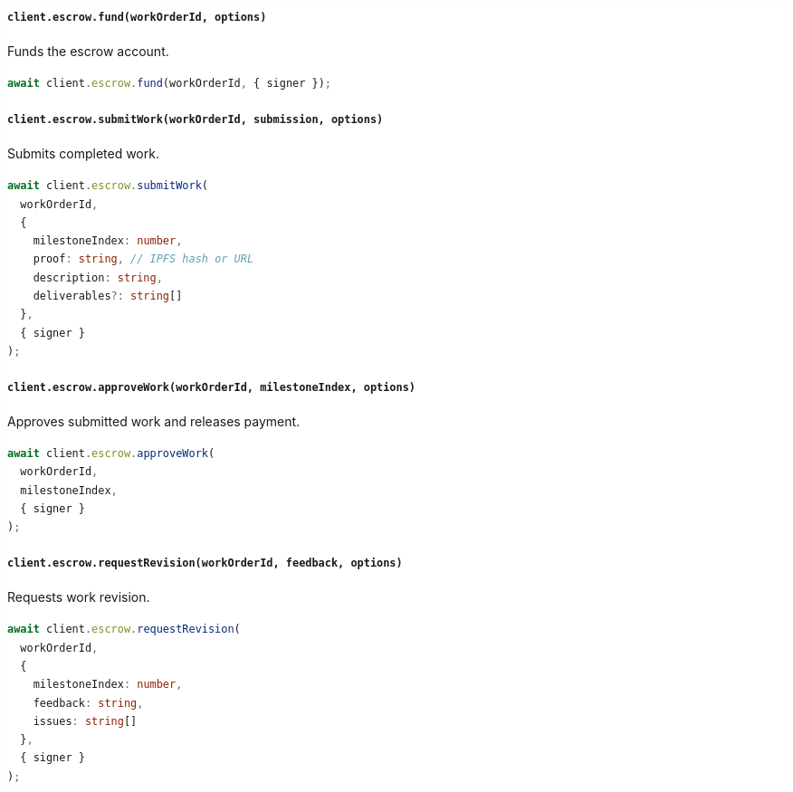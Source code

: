 #### `client.escrow.fund(workOrderId, options)`

Funds the escrow account.

```typescript
await client.escrow.fund(workOrderId, { signer });
```

#### `client.escrow.submitWork(workOrderId, submission, options)`

Submits completed work.

```typescript
await client.escrow.submitWork(
  workOrderId,
  {
    milestoneIndex: number,
    proof: string, // IPFS hash or URL
    description: string,
    deliverables?: string[]
  },
  { signer }
);
```

#### `client.escrow.approveWork(workOrderId, milestoneIndex, options)`

Approves submitted work and releases payment.

```typescript
await client.escrow.approveWork(
  workOrderId,
  milestoneIndex,
  { signer }
);
```

#### `client.escrow.requestRevision(workOrderId, feedback, options)`

Requests work revision.

```typescript
await client.escrow.requestRevision(
  workOrderId,
  {
    milestoneIndex: number,
    feedback: string,
    issues: string[]
  },
  { signer }
);
```
